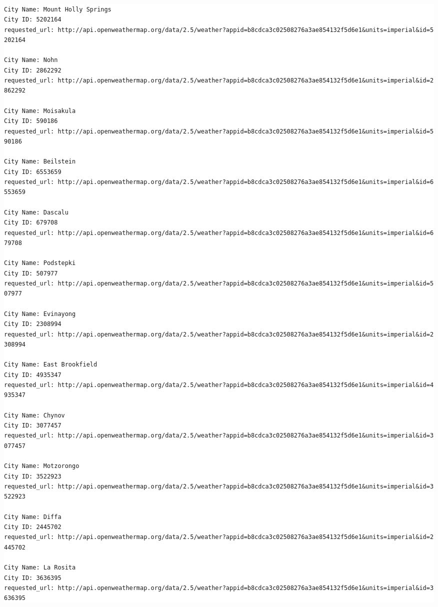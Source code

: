     City Name: Mount Holly Springs
    City ID: 5202164
    requested_url: http://api.openweathermap.org/data/2.5/weather?appid=b8cdca3c02508276a3ae854132f5d6e1&units=imperial&id=5202164
    
    City Name: Nohn
    City ID: 2862292
    requested_url: http://api.openweathermap.org/data/2.5/weather?appid=b8cdca3c02508276a3ae854132f5d6e1&units=imperial&id=2862292
    
    City Name: Moisakula
    City ID: 590186
    requested_url: http://api.openweathermap.org/data/2.5/weather?appid=b8cdca3c02508276a3ae854132f5d6e1&units=imperial&id=590186
    
    City Name: Beilstein
    City ID: 6553659
    requested_url: http://api.openweathermap.org/data/2.5/weather?appid=b8cdca3c02508276a3ae854132f5d6e1&units=imperial&id=6553659
    
    City Name: Dascalu
    City ID: 679708
    requested_url: http://api.openweathermap.org/data/2.5/weather?appid=b8cdca3c02508276a3ae854132f5d6e1&units=imperial&id=679708
    
    City Name: Podstepki
    City ID: 507977
    requested_url: http://api.openweathermap.org/data/2.5/weather?appid=b8cdca3c02508276a3ae854132f5d6e1&units=imperial&id=507977
    
    City Name: Evinayong
    City ID: 2308994
    requested_url: http://api.openweathermap.org/data/2.5/weather?appid=b8cdca3c02508276a3ae854132f5d6e1&units=imperial&id=2308994
    
    City Name: East Brookfield
    City ID: 4935347
    requested_url: http://api.openweathermap.org/data/2.5/weather?appid=b8cdca3c02508276a3ae854132f5d6e1&units=imperial&id=4935347
    
    City Name: Chynov
    City ID: 3077457
    requested_url: http://api.openweathermap.org/data/2.5/weather?appid=b8cdca3c02508276a3ae854132f5d6e1&units=imperial&id=3077457
    
    City Name: Motzorongo
    City ID: 3522923
    requested_url: http://api.openweathermap.org/data/2.5/weather?appid=b8cdca3c02508276a3ae854132f5d6e1&units=imperial&id=3522923
    
    City Name: Diffa
    City ID: 2445702
    requested_url: http://api.openweathermap.org/data/2.5/weather?appid=b8cdca3c02508276a3ae854132f5d6e1&units=imperial&id=2445702
    
    City Name: La Rosita
    City ID: 3636395
    requested_url: http://api.openweathermap.org/data/2.5/weather?appid=b8cdca3c02508276a3ae854132f5d6e1&units=imperial&id=3636395
    